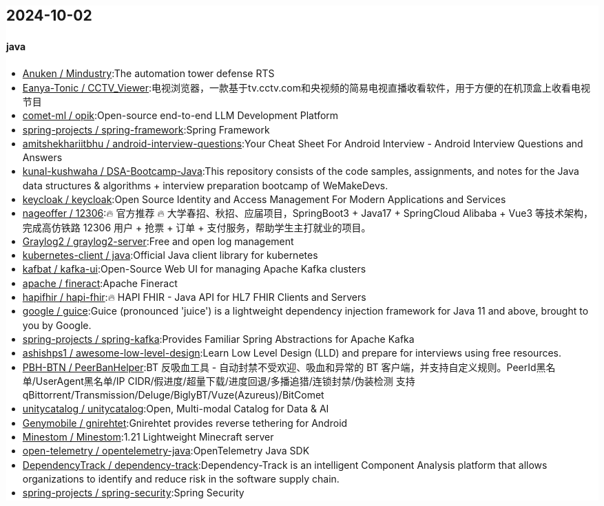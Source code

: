 ## 2024-10-02

#### java
* [Anuken / Mindustry](https://github.com/Anuken/Mindustry):The automation tower defense RTS
* [Eanya-Tonic / CCTV_Viewer](https://github.com/Eanya-Tonic/CCTV_Viewer):电视浏览器，一款基于tv.cctv.com和央视频的简易电视直播收看软件，用于方便的在机顶盒上收看电视节目
* [comet-ml / opik](https://github.com/comet-ml/opik):Open-source end-to-end LLM Development Platform
* [spring-projects / spring-framework](https://github.com/spring-projects/spring-framework):Spring Framework
* [amitshekhariitbhu / android-interview-questions](https://github.com/amitshekhariitbhu/android-interview-questions):Your Cheat Sheet For Android Interview - Android Interview Questions and Answers
* [kunal-kushwaha / DSA-Bootcamp-Java](https://github.com/kunal-kushwaha/DSA-Bootcamp-Java):This repository consists of the code samples, assignments, and notes for the Java data structures & algorithms + interview preparation bootcamp of WeMakeDevs.
* [keycloak / keycloak](https://github.com/keycloak/keycloak):Open Source Identity and Access Management For Modern Applications and Services
* [nageoffer / 12306](https://github.com/nageoffer/12306):🔥 官方推荐 🔥 大学春招、秋招、应届项目，SpringBoot3 + Java17 + SpringCloud Alibaba + Vue3 等技术架构，完成高仿铁路 12306 用户 + 抢票 + 订单 + 支付服务，帮助学生主打就业的项目。
* [Graylog2 / graylog2-server](https://github.com/Graylog2/graylog2-server):Free and open log management
* [kubernetes-client / java](https://github.com/kubernetes-client/java):Official Java client library for kubernetes
* [kafbat / kafka-ui](https://github.com/kafbat/kafka-ui):Open-Source Web UI for managing Apache Kafka clusters
* [apache / fineract](https://github.com/apache/fineract):Apache Fineract
* [hapifhir / hapi-fhir](https://github.com/hapifhir/hapi-fhir):🔥 HAPI FHIR - Java API for HL7 FHIR Clients and Servers
* [google / guice](https://github.com/google/guice):Guice (pronounced 'juice') is a lightweight dependency injection framework for Java 11 and above, brought to you by Google.
* [spring-projects / spring-kafka](https://github.com/spring-projects/spring-kafka):Provides Familiar Spring Abstractions for Apache Kafka
* [ashishps1 / awesome-low-level-design](https://github.com/ashishps1/awesome-low-level-design):Learn Low Level Design (LLD) and prepare for interviews using free resources.
* [PBH-BTN / PeerBanHelper](https://github.com/PBH-BTN/PeerBanHelper):BT 反吸血工具 - 自动封禁不受欢迎、吸血和异常的 BT 客户端，并支持自定义规则。PeerId黑名单/UserAgent黑名单/IP CIDR/假进度/超量下载/进度回退/多播追猎/连锁封禁/伪装检测 支持 qBittorrent/Transmission/Deluge/BiglyBT/Vuze(Azureus)/BitComet
* [unitycatalog / unitycatalog](https://github.com/unitycatalog/unitycatalog):Open, Multi-modal Catalog for Data & AI
* [Genymobile / gnirehtet](https://github.com/Genymobile/gnirehtet):Gnirehtet provides reverse tethering for Android
* [Minestom / Minestom](https://github.com/Minestom/Minestom):1.21 Lightweight Minecraft server
* [open-telemetry / opentelemetry-java](https://github.com/open-telemetry/opentelemetry-java):OpenTelemetry Java SDK
* [DependencyTrack / dependency-track](https://github.com/DependencyTrack/dependency-track):Dependency-Track is an intelligent Component Analysis platform that allows organizations to identify and reduce risk in the software supply chain.
* [spring-projects / spring-security](https://github.com/spring-projects/spring-security):Spring Security
